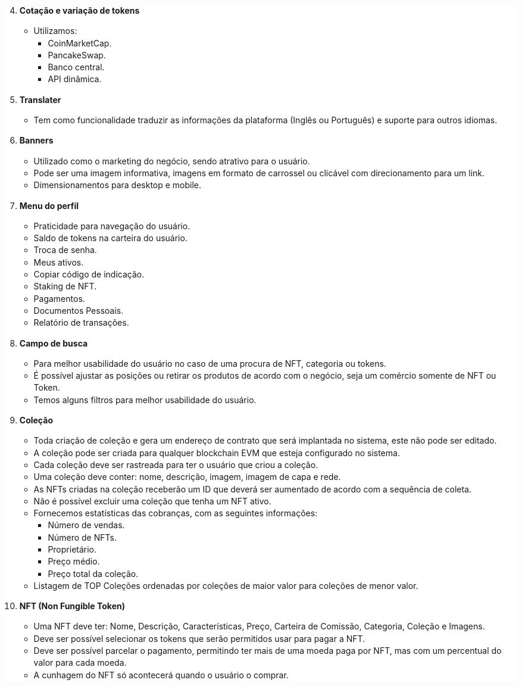 4. **Cotação e variação de tokens**
    - Utilizamos:
        - CoinMarketCap.
        - PancakeSwap.
        - Banco central.
        - API dinâmica.

5. **Translater**
    - Tem como funcionalidade traduzir as informações da plataforma (Inglês ou Português) e suporte para outros idiomas.

6. **Banners**
    - Utilizado como o marketing do negócio, sendo atrativo para o usuário.
    - Pode ser uma imagem informativa, imagens em formato de carrossel ou clicável com direcionamento para um link.
    - Dimensionamentos para desktop e mobile.

7. **Menu do perfil**
    - Praticidade para navegação do usuário.
    - Saldo de tokens na carteira do usuário.
    - Troca de senha.
    - Meus ativos.
    - Copiar código de indicação.
    - Staking de NFT.
    - Pagamentos.
    - Documentos Pessoais.
    - Relatório de transações.

8. **Campo de busca**
    - Para melhor usabilidade do usuário no caso de uma procura de NFT, categoria ou tokens.
    - É possível ajustar as posições ou retirar os produtos de acordo com o negócio, seja um comércio somente de NFT ou Token.
    - Temos alguns filtros para melhor usabilidade do usuário.

9. **Coleção**
    - Toda criação de coleção e gera um endereço de contrato que será implantada no sistema, este não pode ser editado.
    - A coleção pode ser criada para qualquer blockchain EVM que esteja configurado no sistema.
    - Cada coleção deve ser rastreada para ter o usuário que criou a coleção.
    - Uma coleção deve conter: nome, descrição, imagem, imagem de capa e rede.
    - As NFTs criadas na coleção receberão um ID que deverá ser aumentado de acordo com a sequência de coleta.
    - Não é possível excluir uma coleção que tenha um NFT ativo.
    - Fornecemos estatísticas das cobranças, com as seguintes informações:
        - Número de vendas.
        - Número de NFTs.
        - Proprietário.
        - Preço médio.
        - Preço total da coleção.
    - Listagem de TOP Coleções ordenadas por coleções de maior valor para coleções de menor valor.

10. **NFT (Non Fungible Token)**
    - Uma NFT deve ter: Nome, Descrição, Características, Preço, Carteira de Comissão, Categoria, Coleção e Imagens.
    - Deve ser possível selecionar os tokens que serão permitidos usar para pagar a NFT.
    - Deve ser possível parcelar o pagamento, permitindo ter mais de uma moeda paga por NFT, mas com um percentual do valor para cada moeda.
    - A cunhagem do NFT só acontecerá quando o usuário o comprar.
